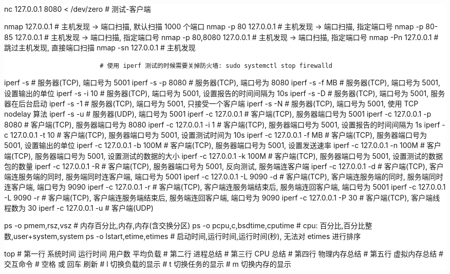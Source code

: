 nc      127.0.0.1 8080      < /dev/zero # 测试-客户端

nmap             127.0.0.1 # 主机发现 -> 端口扫描, 默认扫描 1000 个端口
nmap -p  80      127.0.0.1 # 主机发现 -> 端口扫描, 指定端口号
nmap -p  80-85   127.0.0.1 # 主机发现 -> 端口扫描, 指定端口号
nmap -p  80,8080 127.0.0.1 # 主机发现 -> 端口扫描, 指定端口号
nmap -Pn         127.0.0.1 # 跳过主机发现, 直接端口扫描
nmap -sn         127.0.0.1 # 主机发现

                              # 使用 iperf 测试的时候需要关掉防火墙: sudo systemctl stop firewalld
iperf -s                      # 服务器(TCP), 端口号为 5001
iperf -s -p 8080              # 服务器(TCP), 端口号为 8080
iperf -s -f MB                # 服务器(TCP), 端口号为 5001, 设置输出的单位
iperf -s -i 10                # 服务器(TCP), 端口号为 5001, 设置报告的时间间隔为 10s
iperf -s -D                   # 服务器(TCP), 端口号为 5001, 服务器在后台启动
iperf -s -1                   # 服务器(TCP), 端口号为 5001, 只接受一个客户端
iperf -s -N                   # 服务器(TCP), 端口号为 5001, 使用 TCP nodelay 算法
iperf -s -u                   # 服务器(UDP), 端口号为 5001
iperf -c 127.0.0.1            # 客户端(TCP), 服务器端口号为 5001
iperf -c 127.0.0.1 -p 8080    # 客户端(TCP), 服务器端口号为 8080
iperf -c 127.0.0.1 -i 1       # 客户端(TCP), 服务器端口号为 5001, 设置报告的时间间隔为 1s
iperf -c 127.0.0.1 -t 10      # 客户端(TCP), 服务器端口号为 5001, 设置测试时间为 10s
iperf -c 127.0.0.1 -f MB      # 客户端(TCP), 服务器端口号为 5001, 设置输出的单位
iperf -c 127.0.0.1 -b 100M    # 客户端(TCP), 服务器端口号为 5001, 设置发送速率
iperf -c 127.0.0.1 -n 100M    # 客户端(TCP), 服务器端口号为 5001, 设置测试的数据的大小
iperf -c 127.0.0.1 -k 100M    # 客户端(TCP), 服务器端口号为 5001, 设置测试的数据包的数量
iperf -c 127.0.0.1 -R         # 客户端(TCP), 服务器端口号为 5001, 反向测试, 服务端连客户端
iperf -c 127.0.0.1         -d # 客户端(TCP), 客户端连服务端的同时, 服务端同时连客户端, 端口号为 5001
iperf -c 127.0.0.1 -L 9090 -d # 客户端(TCP), 客户端连服务端的同时, 服务端同时连客户端, 端口号为 9090
iperf -c 127.0.0.1         -r # 客户端(TCP), 客户端连服务端结束后, 服务端连回客户端,   端口号为 5001
iperf -c 127.0.0.1 -L 9090 -r # 客户端(TCP), 客户端连服务端结束后, 服务端连回客户端,   端口号为 9090
iperf -c 127.0.0.1 -P 30      # 客户端(TCP), 客户端线程数为 30
iperf -c 127.0.0.1 -u         # 客户端(UDP)

ps -o pmem,rsz,vsz           # 内存百分比,内存,内存(含交换分区)
ps -o pcpu,c,bsdtime,cputime # cpu: 百分比,百分比整数,user+system,system
ps -o lstart,etime,etimes    # 启动时间,运行时间,运行时间(秒), 无法对 etimes 进行排序

top     # 第一行 系统时间 运行时间 用户数 平均负载
        # 第二行 进程总结
        # 第三行 CPU 总结
        # 第四行 物理内存总结
        # 第五行 虚拟内存总结
        # 交互命令
        #   空格 或 回车 刷新
        #   l 切换负载的显示
        #   t 切换任务的显示
        #   m 切换内存的显示